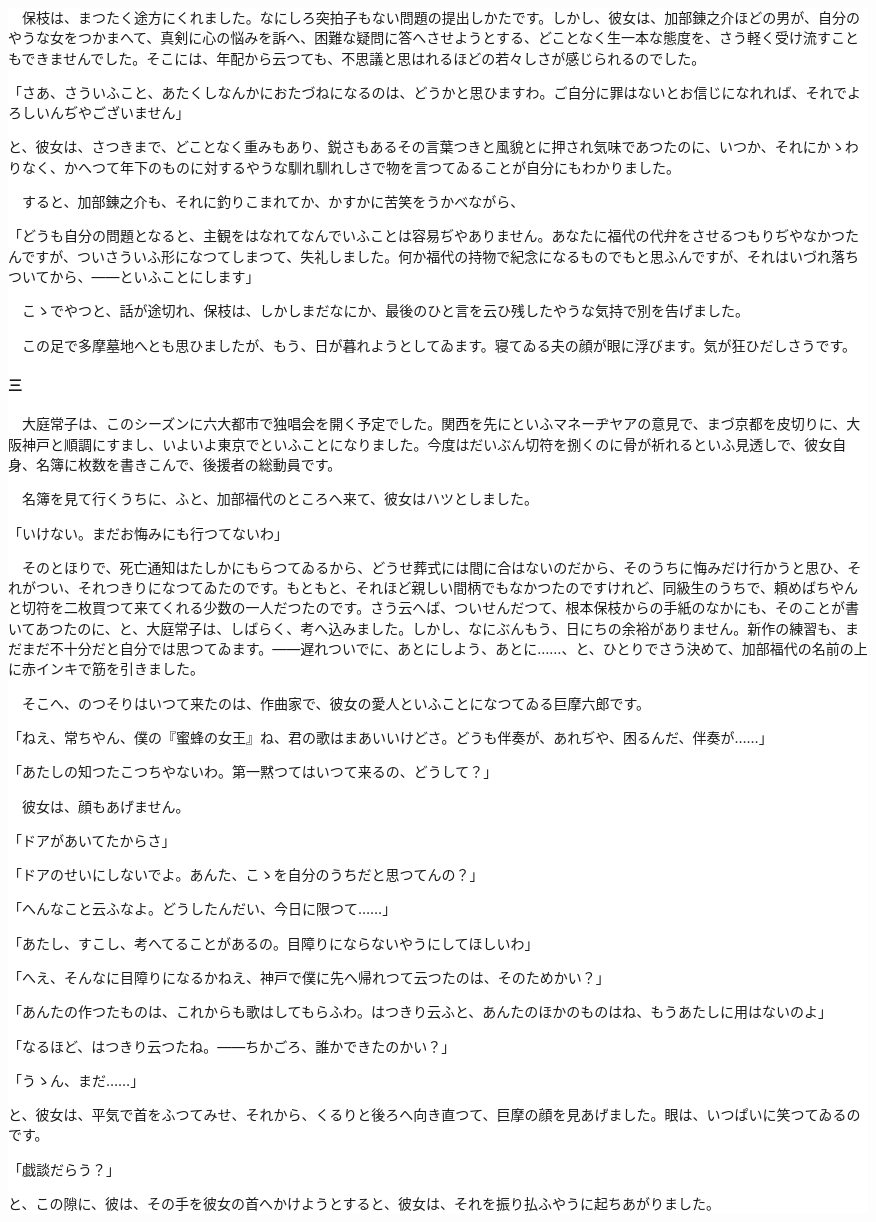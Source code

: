 　保枝は、まつたく途方にくれました。なにしろ突拍子もない問題の提出しかたです。しかし、彼女は、加部錬之介ほどの男が、自分のやうな女をつかまへて、真剣に心の悩みを訴へ、困難な疑問に答へさせようとする、どことなく生一本な態度を、さう軽く受け流すこともできませんでした。そこには、年配から云つても、不思議と思はれるほどの若々しさが感じられるのでした。

「さあ、さういふこと、あたくしなんかにおたづねになるのは、どうかと思ひますわ。ご自分に罪はないとお信じになれれば、それでよろしいんぢやございません」

と、彼女は、さつきまで、どことなく重みもあり、鋭さもあるその言葉つきと風貌とに押され気味であつたのに、いつか、それにかゝわりなく、かへつて年下のものに対するやうな馴れ馴れしさで物を言つてゐることが自分にもわかりました。

　すると、加部錬之介も、それに釣りこまれてか、かすかに苦笑をうかべながら、

「どうも自分の問題となると、主観をはなれてなんでいふことは容易ぢやありません。あなたに福代の代弁をさせるつもりぢやなかつたんですが、ついさういふ形になつてしまつて、失礼しました。何か福代の持物で紀念になるものでもと思ふんですが、それはいづれ落ちついてから、――といふことにします」

　こゝでやつと、話が途切れ、保枝は、しかしまだなにか、最後のひと言を云ひ残したやうな気持で別を告げました。

　この足で多摩墓地へとも思ひましたが、もう、日が暮れようとしてゐます。寝てゐる夫の顔が眼に浮びます。気が狂ひだしさうです。



#### 三




　大庭常子は、このシーズンに六大都市で独唱会を開く予定でした。関西を先にといふマネーヂヤアの意見で、まづ京都を皮切りに、大阪神戸と順調にすまし、いよいよ東京でといふことになりました。今度はだいぶん切符を捌くのに骨が祈れるといふ見透しで、彼女自身、名簿に枚数を書きこんで、後援者の総動員です。

　名簿を見て行くうちに、ふと、加部福代のところへ来て、彼女はハツとしました。

「いけない。まだお悔みにも行つてないわ」

　そのとほりで、死亡通知はたしかにもらつてゐるから、どうせ葬式には間に合はないのだから、そのうちに悔みだけ行かうと思ひ、それがつい、それつきりになつてゐたのです。もともと、それほど親しい間柄でもなかつたのですけれど、同級生のうちで、頼めばちやんと切符を二枚買つて来てくれる少数の一人だつたのです。さう云へば、ついせんだつて、根本保枝からの手紙のなかにも、そのことが書いてあつたのに、と、大庭常子は、しばらく、考へ込みました。しかし、なにぶんもう、日にちの余裕がありません。新作の練習も、まだまだ不十分だと自分では思つてゐます。――遅れついでに、あとにしよう、あとに……、と、ひとりでさう決めて、加部福代の名前の上に赤インキで筋を引きました。

　そこへ、のつそりはいつて来たのは、作曲家で、彼女の愛人といふことになつてゐる巨摩六郎です。

「ねえ、常ちやん、僕の『蜜蜂の女王』ね、君の歌はまあいいけどさ。どうも伴奏が、あれぢや、困るんだ、伴奏が……」

「あたしの知つたこつちやないわ。第一黙つてはいつて来るの、どうして？」

　彼女は、顔もあげません。

「ドアがあいてたからさ」

「ドアのせいにしないでよ。あんた、こゝを自分のうちだと思つてんの？」

「へんなこと云ふなよ。どうしたんだい、今日に限つて……」

「あたし、すこし、考へてることがあるの。目障りにならないやうにしてほしいわ」

「へえ、そんなに目障りになるかねえ、神戸で僕に先へ帰れつて云つたのは、そのためかい？」

「あんたの作つたものは、これからも歌はしてもらふわ。はつきり云ふと、あんたのほかのものはね、もうあたしに用はないのよ」

「なるほど、はつきり云つたね。――ちかごろ、誰かできたのかい？」

「うゝん、まだ……」

と、彼女は、平気で首をふつてみせ、それから、くるりと後ろへ向き直つて、巨摩の顔を見あげました。眼は、いつぱいに笑つてゐるのです。

「戯談だらう？」

と、この隙に、彼は、その手を彼女の首へかけようとすると、彼女は、それを振り払ふやうに起ちあがりました。
